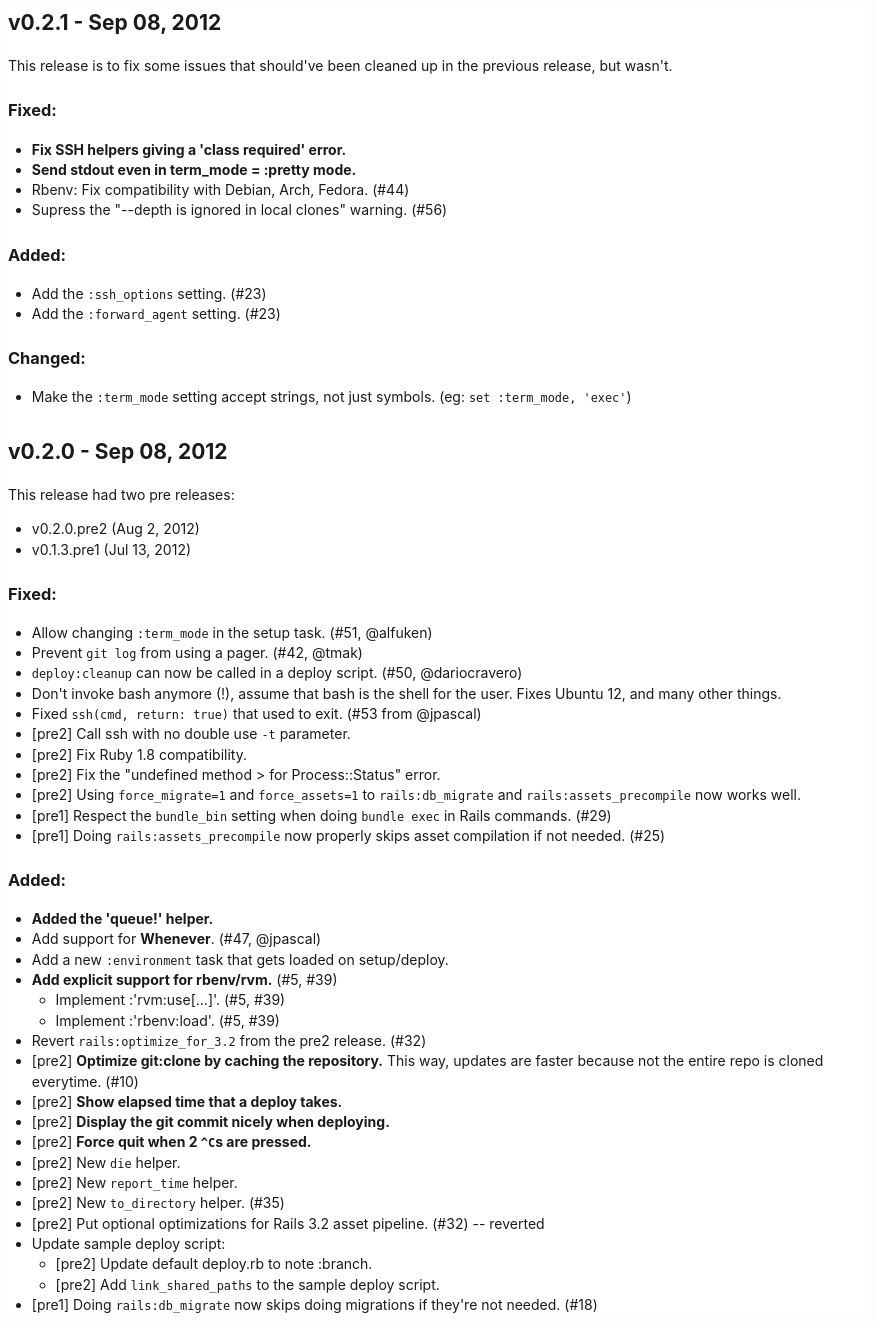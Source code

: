 v0.2.1 - Sep 08, 2012
---------------------

This release is to fix some issues that should've been cleaned up in the
previous release, but wasn't.

### Fixed:
  * **Fix SSH helpers giving a 'class required' error.**
  * **Send stdout even in term_mode = :pretty mode.**
  * Rbenv: Fix compatibility with Debian, Arch, Fedora. (#44)
  * Supress the "--depth is ignored in local clones" warning. (#56)

### Added:
  * Add the `:ssh_options` setting. (#23)
  * Add the `:forward_agent` setting. (#23)

### Changed:
  * Make the `:term_mode` setting accept strings, not just symbols. (eg: `set
    :term_mode, 'exec'`)

v0.2.0 - Sep 08, 2012
---------------------

This release had two pre releases:

  * v0.2.0.pre2 (Aug 2, 2012)
  * v0.1.3.pre1 (Jul 13, 2012)

### Fixed:
  * Allow changing `:term_mode` in the setup task. (#51, @alfuken)
  * Prevent `git log` from using a pager. (#42, @tmak)
  * `deploy:cleanup` can now be called in a deploy script. (#50, @dariocravero)
  * Don't invoke bash anymore (!), assume that bash is the shell for the user.
    Fixes Ubuntu 12, and many other things.
  * Fixed `ssh(cmd, return: true)` that used to exit. (#53 from @jpascal)
  * [pre2] Call ssh with no double use `-t` parameter.
  * [pre2] Fix Ruby 1.8 compatibility.
  * [pre2] Fix the "undefined method > for Process::Status" error.
  * [pre2] Using `force_migrate=1` and `force_assets=1` to `rails:db_migrate`
    and `rails:assets_precompile` now works well.
  * [pre1] Respect the `bundle_bin` setting when doing `bundle exec` in Rails commands. (#29)
  * [pre1] Doing `rails:assets_precompile` now properly skips asset compilation if not needed. (#25)

### Added:
  * __Added the 'queue!' helper.__
  * Add support for __Whenever__. (#47, @jpascal)
  * Add a new `:environment` task that gets loaded on setup/deploy.
  * __Add explicit support for rbenv/rvm.__ (#5, #39)
    * Implement :'rvm:use[...]'. (#5, #39)
    * Implement :'rbenv:load'. (#5, #39)
  * Revert `rails:optimize_for_3.2` from the pre2 release. (#32)
  * [pre2] __Optimize git:clone by caching the repository.__ This way, updates are
    faster because not the entire repo is cloned everytime. (#10)
  * [pre2] __Show elapsed time that a deploy takes.__
  * [pre2] __Display the git commit nicely when deploying.__
  * [pre2] __Force quit when 2 `^C`s are pressed.__
  * [pre2] New `die` helper.
  * [pre2] New `report_time` helper.
  * [pre2] New `to_directory` helper. (#35)
  * [pre2] Put optional optimizations for Rails 3.2 asset pipeline. (#32) -- reverted
  * Update sample deploy script:
    - [pre2] Update default deploy.rb to note :branch.
    - [pre2] Add `link_shared_paths` to the sample deploy script.
  * [pre1] Doing `rails:db_migrate` now skips doing migrations if they're not needed. (#18)